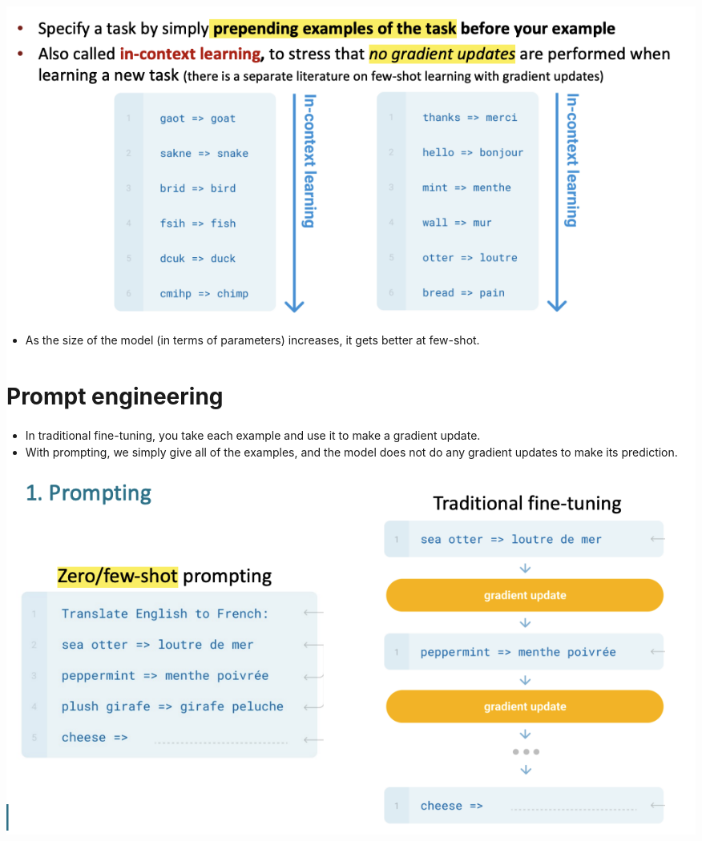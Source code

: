 ![Untitled 1 171.png](../../attachments/Untitled%201%20171.png)

- As the size of the model (in terms of parameters) increases, it gets better at few-shot.

# Prompt engineering

- In traditional fine-tuning, you take each example and use it to make a gradient update.
- With prompting, we simply give all of the examples, and the model does not do any gradient updates to make its prediction.

![Untitled 2 170.png](../../attachments/Untitled%202%20170.png)
